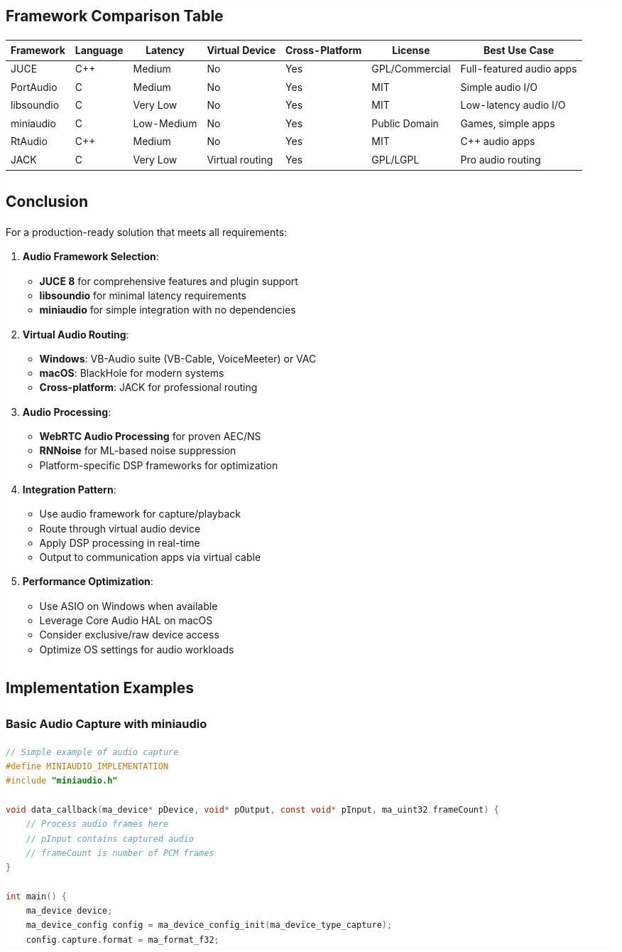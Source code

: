 ## Framework Comparison Table

| Framework | Language | Latency | Virtual Device | Cross-Platform | License | Best Use Case |
|-----------|----------|---------|----------------|----------------|---------|---------------|
| JUCE | C++ | Medium | No | Yes | GPL/Commercial | Full-featured audio apps |
| PortAudio | C | Medium | No | Yes | MIT | Simple audio I/O |
| libsoundio | C | Very Low | No | Yes | MIT | Low-latency audio I/O |
| miniaudio | C | Low-Medium | No | Yes | Public Domain | Games, simple apps |
| RtAudio | C++ | Medium | No | Yes | MIT | C++ audio apps |
| JACK | C | Very Low | Virtual routing | Yes | GPL/LGPL | Pro audio routing |

## Conclusion

For a production-ready solution that meets all requirements:

1. **Audio Framework Selection**:
   - **JUCE 8** for comprehensive features and plugin support
   - **libsoundio** for minimal latency requirements
   - **miniaudio** for simple integration with no dependencies

2. **Virtual Audio Routing**:
   - **Windows**: VB-Audio suite (VB-Cable, VoiceMeeter) or VAC
   - **macOS**: BlackHole for modern systems
   - **Cross-platform**: JACK for professional routing

3. **Audio Processing**:
   - **WebRTC Audio Processing** for proven AEC/NS
   - **RNNoise** for ML-based noise suppression
   - Platform-specific DSP frameworks for optimization

4. **Integration Pattern**:
   - Use audio framework for capture/playback
   - Route through virtual audio device
   - Apply DSP processing in real-time
   - Output to communication apps via virtual cable

5. **Performance Optimization**:
   - Use ASIO on Windows when available
   - Leverage Core Audio HAL on macOS
   - Consider exclusive/raw device access
   - Optimize OS settings for audio workloads

## Implementation Examples

### Basic Audio Capture with miniaudio
```c
// Simple example of audio capture
#define MINIAUDIO_IMPLEMENTATION
#include "miniaudio.h"

void data_callback(ma_device* pDevice, void* pOutput, const void* pInput, ma_uint32 frameCount) {
    // Process audio frames here
    // pInput contains captured audio
    // frameCount is number of PCM frames
}

int main() {
    ma_device device;
    ma_device_config config = ma_device_config_init(ma_device_type_capture);
    config.capture.format = ma_format_f32;
```